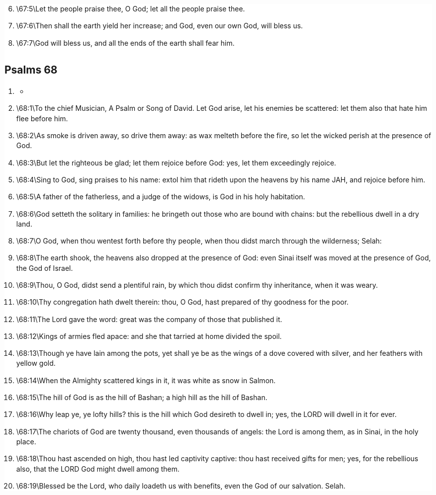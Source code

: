 6. \67:5\Let the people praise thee, O God; let all the people praise thee.

7. \67:6\Then shall the earth yield her increase; and God, even our own God, will bless us.

8. \67:7\God will bless us, and all the ends of the earth shall fear him.

## Psalms 68

1. +

2. \68:1\To the chief Musician, A Psalm or Song of David. Let God arise, let his enemies be scattered: let them also that hate him flee before him.

3. \68:2\As smoke is driven away, so drive them away: as wax melteth before the fire, so let the wicked perish at the presence of God.

4. \68:3\But let the righteous be glad; let them rejoice before God: yes, let them exceedingly rejoice.

5. \68:4\Sing to God, sing praises to his name: extol him that rideth upon the heavens by his name JAH, and rejoice before him.

6. \68:5\A father of the fatherless, and a judge of the widows, is God in his holy habitation.

7. \68:6\God setteth the solitary in families: he bringeth out those who are bound with chains: but the rebellious dwell in a dry land.

8. \68:7\O God, when thou wentest forth before thy people, when thou didst march through the wilderness; Selah:

9. \68:8\The earth shook, the heavens also dropped at the presence of God: even Sinai itself was moved at the presence of God, the God of Israel.

10. \68:9\Thou, O God, didst send a plentiful rain, by which thou didst confirm thy inheritance, when it was weary.

11. \68:10\Thy congregation hath dwelt therein: thou, O God, hast prepared of thy goodness for the poor.

12. \68:11\The Lord gave the word: great was the company of those that published it.

13. \68:12\Kings of armies fled apace: and she that tarried at home divided the spoil.

14. \68:13\Though ye have lain among the pots, yet shall ye be as the wings of a dove covered with silver, and her feathers with yellow gold.

15. \68:14\When the Almighty scattered kings in it, it was white as snow in Salmon.

16. \68:15\The hill of God is as the hill of Bashan; a high hill as the hill of Bashan.

17. \68:16\Why leap ye, ye lofty hills? this is the hill which God desireth to dwell in; yes, the LORD will dwell in it for ever.

18. \68:17\The chariots of God are twenty thousand, even thousands of angels: the Lord is among them, as in Sinai, in the holy place.

19. \68:18\Thou hast ascended on high, thou hast led captivity captive: thou hast received gifts for men; yes, for the rebellious also, that the LORD God might dwell among them.

20. \68:19\Blessed be the Lord, who daily loadeth us with benefits, even the God of our salvation. Selah.
